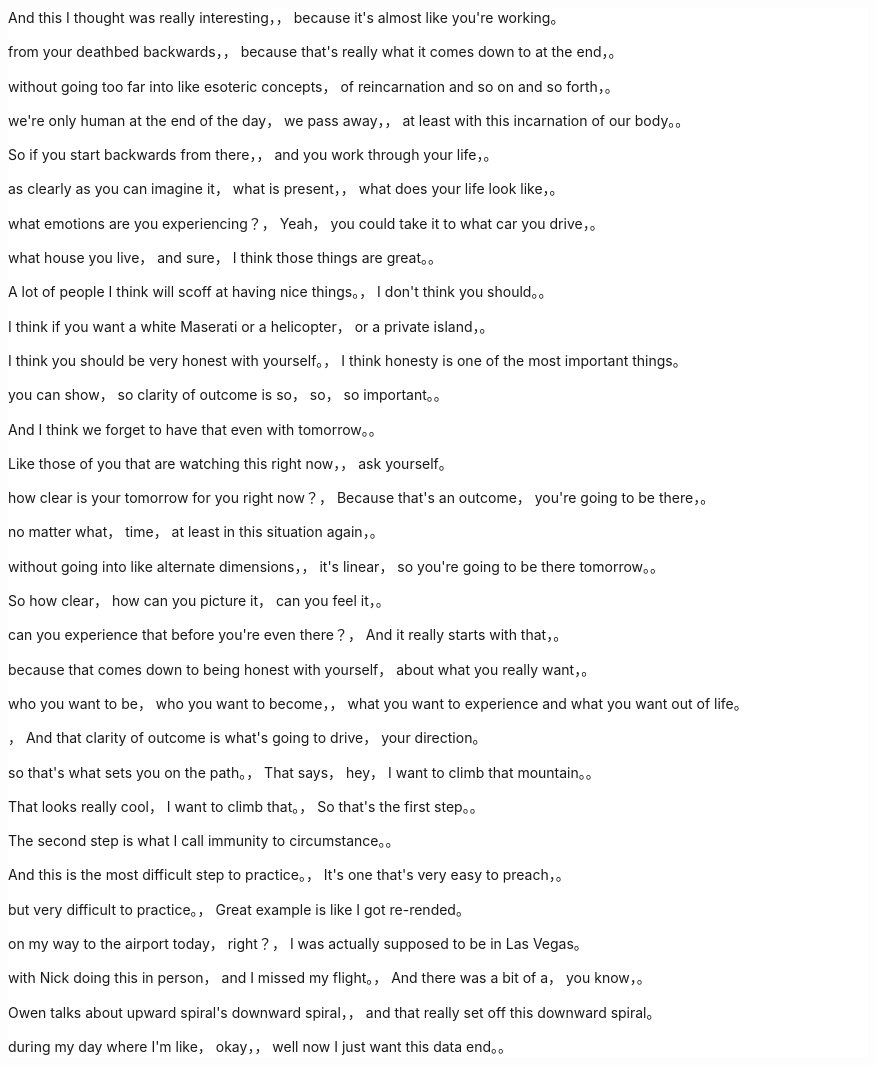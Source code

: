  And this I thought was really interesting，， because it's almost like you're working。

 from your deathbed backwards，， because that's really what it comes down to at the end，。

 without going too far into like esoteric concepts， of reincarnation and so on and so forth，。

 we're only human at the end of the day， we pass away，， at least with this incarnation of our body。。

 So if you start backwards from there，， and you work through your life，。

 as clearly as you can imagine it， what is present，， what does your life look like，。

 what emotions are you experiencing？， Yeah， you could take it to what car you drive，。

 what house you live， and sure， I think those things are great。。

 A lot of people I think will scoff at having nice things。， I don't think you should。。

 I think if you want a white Maserati or a helicopter， or a private island，。

 I think you should be very honest with yourself。， I think honesty is one of the most important things。

 you can show， so clarity of outcome is so， so， so important。。

 And I think we forget to have that even with tomorrow。。

 Like those of you that are watching this right now，， ask yourself。

 how clear is your tomorrow for you right now？， Because that's an outcome， you're going to be there，。

 no matter what， time， at least in this situation again，。

 without going into like alternate dimensions，， it's linear， so you're going to be there tomorrow。。

 So how clear， how can you picture it， can you feel it，。

 can you experience that before you're even there？， And it really starts with that，。

 because that comes down to being honest with yourself， about what you really want，。

 who you want to be， who you want to become，， what you want to experience and what you want out of life。

， And that clarity of outcome is what's going to drive， your direction。

 so that's what sets you on the path。， That says， hey， I want to climb that mountain。。

 That looks really cool， I want to climb that。， So that's the first step。。

 The second step is what I call immunity to circumstance。。

 And this is the most difficult step to practice。， It's one that's very easy to preach，。

 but very difficult to practice。， Great example is like I got re-rended。

 on my way to the airport today， right？， I was actually supposed to be in Las Vegas。

 with Nick doing this in person， and I missed my flight。， And there was a bit of a， you know，。

 Owen talks about upward spiral's downward spiral，， and that really set off this downward spiral。

 during my day where I'm like， okay，， well now I just want this data end。。

